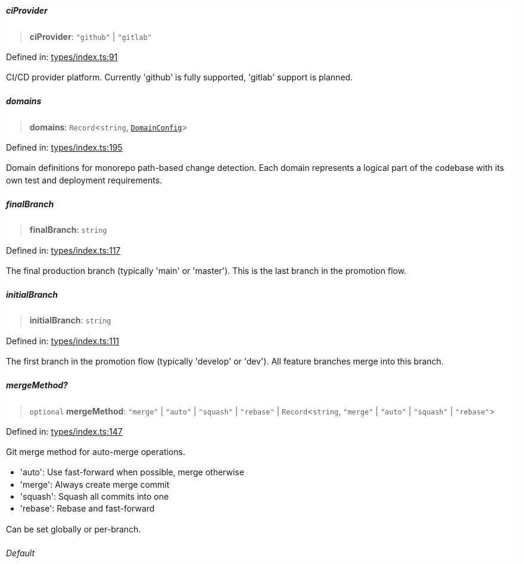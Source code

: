 ##### ciProvider

> **ciProvider**: `"github"` \| `"gitlab"`

Defined in: [types/index.ts:91](https://github.com/jamesvillarrubia/pipecraft/blob/a4d1ce6db034158185e20f941de0d6838044bd89/src/types/index.ts#L91)

CI/CD provider platform.
Currently 'github' is fully supported, 'gitlab' support is planned.

##### domains

> **domains**: `Record`\<`string`, [`DomainConfig`](#domainconfig)\>

Defined in: [types/index.ts:195](https://github.com/jamesvillarrubia/pipecraft/blob/a4d1ce6db034158185e20f941de0d6838044bd89/src/types/index.ts#L195)

Domain definitions for monorepo path-based change detection.
Each domain represents a logical part of the codebase with its own
test and deployment requirements.

##### finalBranch

> **finalBranch**: `string`

Defined in: [types/index.ts:117](https://github.com/jamesvillarrubia/pipecraft/blob/a4d1ce6db034158185e20f941de0d6838044bd89/src/types/index.ts#L117)

The final production branch (typically 'main' or 'master').
This is the last branch in the promotion flow.

##### initialBranch

> **initialBranch**: `string`

Defined in: [types/index.ts:111](https://github.com/jamesvillarrubia/pipecraft/blob/a4d1ce6db034158185e20f941de0d6838044bd89/src/types/index.ts#L111)

The first branch in the promotion flow (typically 'develop' or 'dev').
All feature branches merge into this branch.

##### mergeMethod?

> `optional` **mergeMethod**: `"merge"` \| `"auto"` \| `"squash"` \| `"rebase"` \| `Record`\<`string`, `"merge"` \| `"auto"` \| `"squash"` \| `"rebase"`\>

Defined in: [types/index.ts:147](https://github.com/jamesvillarrubia/pipecraft/blob/a4d1ce6db034158185e20f941de0d6838044bd89/src/types/index.ts#L147)

Git merge method for auto-merge operations.

- 'auto': Use fast-forward when possible, merge otherwise
- 'merge': Always create merge commit
- 'squash': Squash all commits into one
- 'rebase': Rebase and fast-forward

Can be set globally or per-branch.

###### Default
